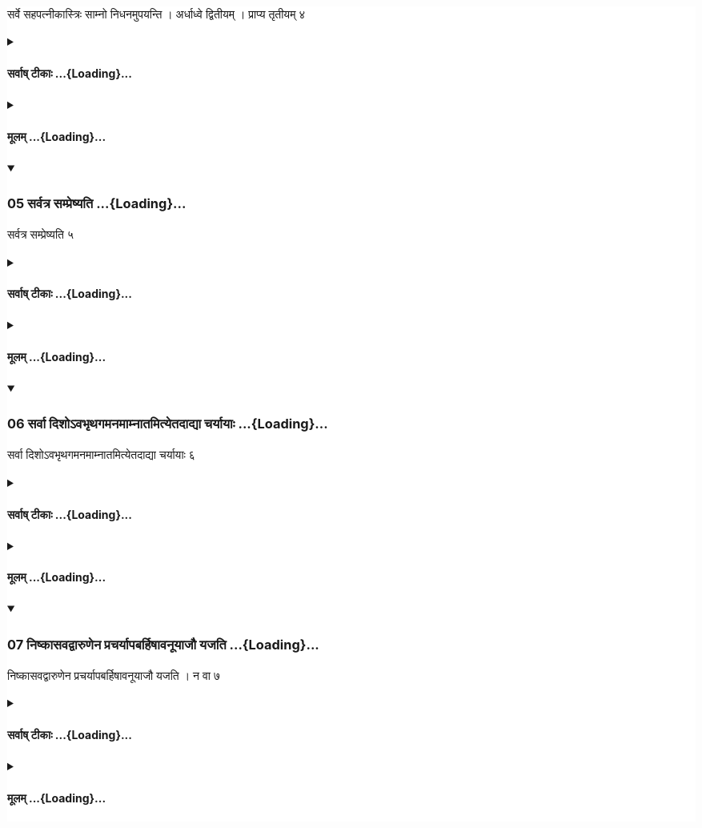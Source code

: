 सर्वे सहपत्नीकास्त्रिः साम्नो निधनमुपयन्ति । अर्धाध्वे द्वितीयम् । प्राप्य तृतीयम् ४
</details>
</div>
<div class="js_include collapsed" newlevelforh1="4" title="सर्वाष् टीकाः" unfilled url="/vedAH_yajuH/taittirIyam/sUtram/ApastambaH/shrautam/sarvASh_TIkAH/13/20/04_sarve_sahapatnIkAstriH_sAmno.md">
<details><summary><h4>सर्वाष् टीकाः ...{Loading}...</h4></summary></details>
</div>
<div class="js_include collapsed" newlevelforh1="4" title="मूलम्" unfilled url="/vedAH_yajuH/taittirIyam/sUtram/ApastambaH/shrautam/mUlam/13/20/04_sarve_sahapatnIkAstriH_sAmno.md">
<details><summary><h4>मूलम् ...{Loading}...</h4></summary></details>
</div>
<div class="js_include" includetitle="true" newlevelforh1="3" unfilled url="/vedAH_yajuH/taittirIyam/sUtram/ApastambaH/shrautam/vishvAsa-prastutiH/13/20/05_sarvatra_sampreShyati.md">
<details open><summary><h3>05 सर्वत्र सम्प्रेष्यति ...{Loading}...</h3></summary>

सर्वत्र सम्प्रेष्यति ५
</details>
</div>
<div class="js_include collapsed" newlevelforh1="4" title="सर्वाष् टीकाः" unfilled url="/vedAH_yajuH/taittirIyam/sUtram/ApastambaH/shrautam/sarvASh_TIkAH/13/20/05_sarvatra_sampreShyati.md">
<details><summary><h4>सर्वाष् टीकाः ...{Loading}...</h4></summary></details>
</div>
<div class="js_include collapsed" newlevelforh1="4" title="मूलम्" unfilled url="/vedAH_yajuH/taittirIyam/sUtram/ApastambaH/shrautam/mUlam/13/20/05_sarvatra_sampreShyati.md">
<details><summary><h4>मूलम् ...{Loading}...</h4></summary></details>
</div>
<div class="js_include" includetitle="true" newlevelforh1="3" unfilled url="/vedAH_yajuH/taittirIyam/sUtram/ApastambaH/shrautam/vishvAsa-prastutiH/13/20/06_sarvA_disho-vabhRthagamanamAmnAtamityetadAdyA_charyAyAH.md">
<details open><summary><h3>06 सर्वा दिशोऽवभृथगमनमाम्नातमित्येतदाद्या चर्यायाः ...{Loading}...</h3></summary>

सर्वा दिशोऽवभृथगमनमाम्नातमित्येतदाद्या चर्यायाः ६
</details>
</div>
<div class="js_include collapsed" newlevelforh1="4" title="सर्वाष् टीकाः" unfilled url="/vedAH_yajuH/taittirIyam/sUtram/ApastambaH/shrautam/sarvASh_TIkAH/13/20/06_sarvA_disho-vabhRthagamanamAmnAtamityetadAdyA_charyAyAH.md">
<details><summary><h4>सर्वाष् टीकाः ...{Loading}...</h4></summary></details>
</div>
<div class="js_include collapsed" newlevelforh1="4" title="मूलम्" unfilled url="/vedAH_yajuH/taittirIyam/sUtram/ApastambaH/shrautam/mUlam/13/20/06_sarvA_disho-vabhRthagamanamAmnAtamityetadAdyA_charyAyAH.md">
<details><summary><h4>मूलम् ...{Loading}...</h4></summary></details>
</div>
<div class="js_include" includetitle="true" newlevelforh1="3" unfilled url="/vedAH_yajuH/taittirIyam/sUtram/ApastambaH/shrautam/vishvAsa-prastutiH/13/20/07_niShkAsavadvAruNena_pracharyApabarhiShAvanUyAjau_yajati.md">
<details open><summary><h3>07 निष्कासवद्वारुणेन प्रचर्यापबर्हिषावनूयाजौ यजति ...{Loading}...</h3></summary>

निष्कासवद्वारुणेन प्रचर्यापबर्हिषावनूयाजौ यजति । न वा ७
</details>
</div>
<div class="js_include collapsed" newlevelforh1="4" title="सर्वाष् टीकाः" unfilled url="/vedAH_yajuH/taittirIyam/sUtram/ApastambaH/shrautam/sarvASh_TIkAH/13/20/07_niShkAsavadvAruNena_pracharyApabarhiShAvanUyAjau_yajati.md">
<details><summary><h4>सर्वाष् टीकाः ...{Loading}...</h4></summary></details>
</div>
<div class="js_include collapsed" newlevelforh1="4" title="मूलम्" unfilled url="/vedAH_yajuH/taittirIyam/sUtram/ApastambaH/shrautam/mUlam/13/20/07_niShkAsavadvAruNena_pracharyApabarhiShAvanUyAjau_yajati.md">
<details><summary><h4>मूलम् ...{Loading}...</h4></summary></details>
</div>